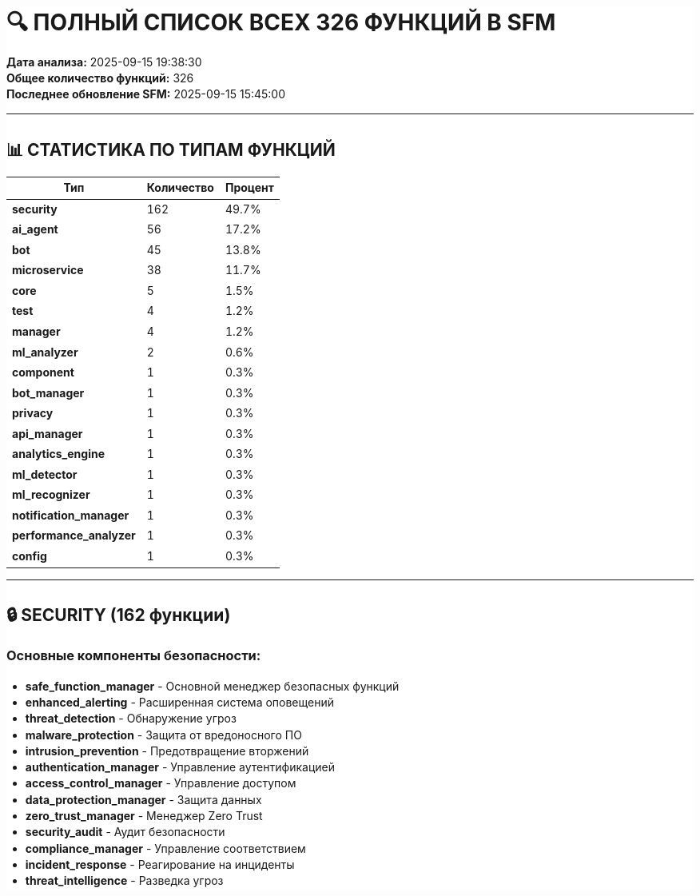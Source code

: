 # 🔍 ПОЛНЫЙ СПИСОК ВСЕХ 326 ФУНКЦИЙ В SFM

**Дата анализа:** 2025-09-15 19:38:30  
**Общее количество функций:** 326  
**Последнее обновление SFM:** 2025-09-15 15:45:00

---

## 📊 СТАТИСТИКА ПО ТИПАМ ФУНКЦИЙ

| Тип | Количество | Процент |
|-----|------------|---------|
| **security** | 162 | 49.7% |
| **ai_agent** | 56 | 17.2% |
| **bot** | 45 | 13.8% |
| **microservice** | 38 | 11.7% |
| **core** | 5 | 1.5% |
| **test** | 4 | 1.2% |
| **manager** | 4 | 1.2% |
| **ml_analyzer** | 2 | 0.6% |
| **component** | 1 | 0.3% |
| **bot_manager** | 1 | 0.3% |
| **privacy** | 1 | 0.3% |
| **api_manager** | 1 | 0.3% |
| **analytics_engine** | 1 | 0.3% |
| **ml_detector** | 1 | 0.3% |
| **ml_recognizer** | 1 | 0.3% |
| **notification_manager** | 1 | 0.3% |
| **performance_analyzer** | 1 | 0.3% |
| **config** | 1 | 0.3% |

---

## 🔒 SECURITY (162 функции)

### Основные компоненты безопасности:
- **safe_function_manager** - Основной менеджер безопасных функций
- **enhanced_alerting** - Расширенная система оповещений
- **threat_detection** - Обнаружение угроз
- **malware_protection** - Защита от вредоносного ПО
- **intrusion_prevention** - Предотвращение вторжений
- **authentication_manager** - Управление аутентификацией
- **access_control_manager** - Управление доступом
- **data_protection_manager** - Защита данных
- **zero_trust_manager** - Менеджер Zero Trust
- **security_audit** - Аудит безопасности
- **compliance_manager** - Управление соответствием
- **incident_response** - Реагирование на инциденты
- **threat_intelligence** - Разведка угроз